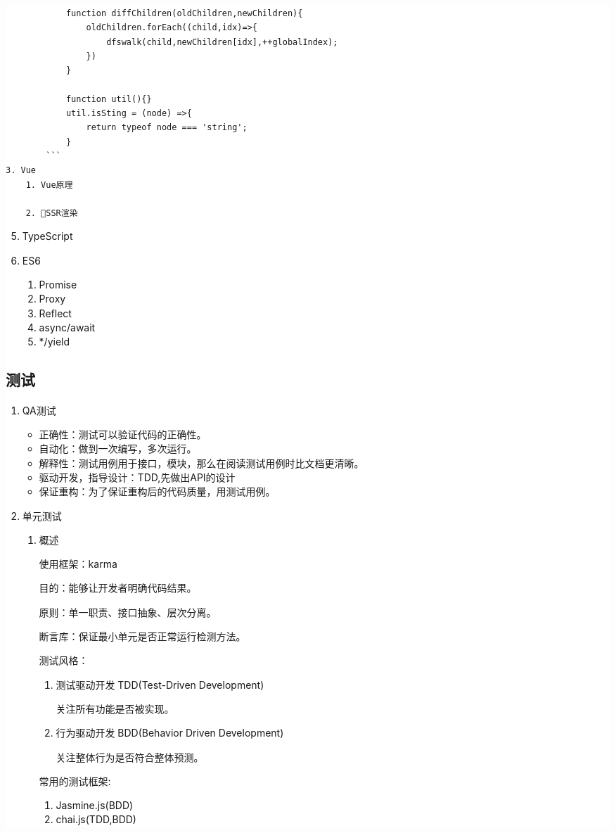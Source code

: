                 function diffChildren(oldChildren,newChildren){
                    oldChildren.forEach((child,idx)=>{
                        dfswalk(child,newChildren[idx],++globalIndex);
                    })
                }

                function util(){}
                util.isSting = (node) =>{
                    return typeof node === 'string';
                }
            ```
    3. Vue
        1. Vue原理
        
        2. SSR渲染

5. TypeScript

6. ES6
    1. Promise
    2. Proxy
    3. Reflect
    4. async/await
    5. */yield

## 测试

1. QA测试
    - 正确性：测试可以验证代码的正确性。
    - 自动化：做到一次编写，多次运行。
    - 解释性：测试用例用于接口，模块，那么在阅读测试用例时比文档更清晰。
    - 驱动开发，指导设计：TDD,先做出API的设计
    - 保证重构：为了保证重构后的代码质量，用测试用例。

2. 单元测试
    1. 概述

        使用框架：karma

        目的：能够让开发者明确代码结果。

        原则：单一职责、接口抽象、层次分离。

        断言库：保证最小单元是否正常运行检测方法。

        测试风格：

        1. 测试驱动开发 TDD(Test-Driven Development)

            关注所有功能是否被实现。

        2. 行为驱动开发 BDD(Behavior Driven Development)

            关注整体行为是否符合整体预测。

        常用的测试框架:

        1. Jasmine.js(BDD)
        2. chai.js(TDD,BDD)
